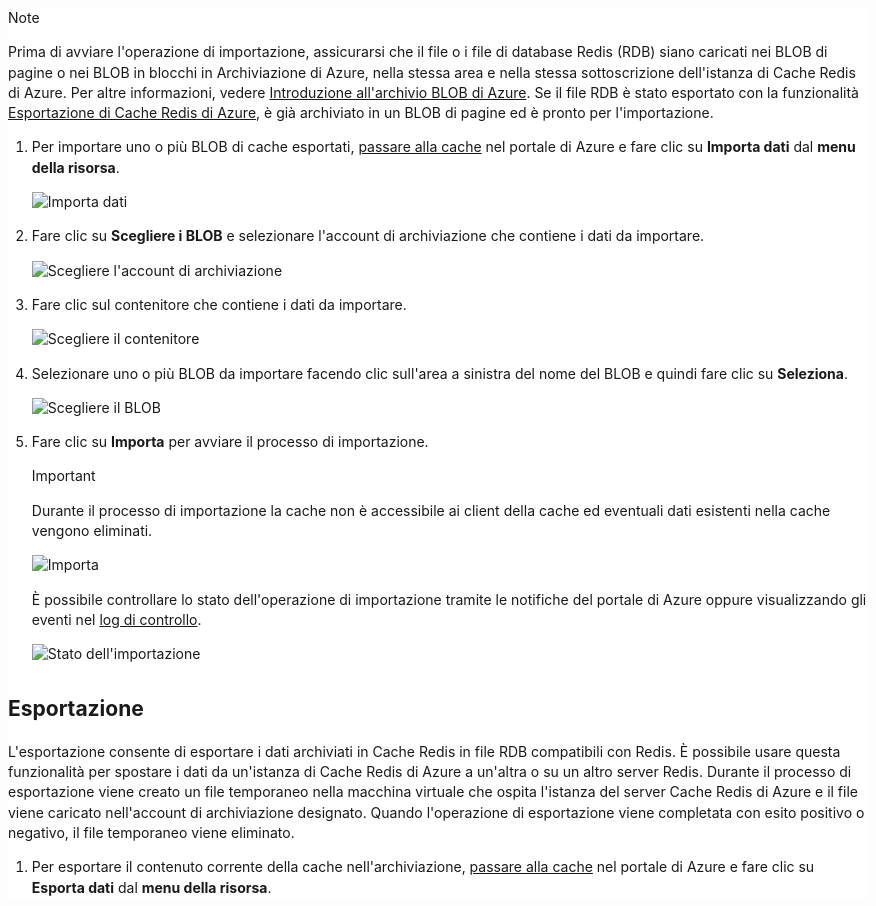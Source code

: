 > [!NOTE]
> Prima di avviare l'operazione di importazione, assicurarsi che il file o i file di database Redis (RDB) siano caricati nei BLOB di pagine o nei BLOB in blocchi in Archiviazione di Azure, nella stessa area e nella stessa sottoscrizione dell'istanza di Cache Redis di Azure. Per altre informazioni, vedere [Introduzione all'archivio BLOB di Azure](../storage/blobs/storage-dotnet-how-to-use-blobs.md). Se il file RDB è stato esportato con la funzionalità [Esportazione di Cache Redis di Azure](#export), è già archiviato in un BLOB di pagine ed è pronto per l'importazione.
>
>

1. Per importare uno o più BLOB di cache esportati, [passare alla cache](cache-configure.md#configure-azure-cache-for-redis-settings) nel portale di Azure e fare clic su **Importa dati** dal **menu della risorsa**.

    ![Importa dati](./media/cache-how-to-import-export-data/cache-import-data.png)
2. Fare clic su **Scegliere i BLOB** e selezionare l'account di archiviazione che contiene i dati da importare.

    ![Scegliere l'account di archiviazione](./media/cache-how-to-import-export-data/cache-import-choose-storage-account.png)
3. Fare clic sul contenitore che contiene i dati da importare.

    ![Scegliere il contenitore](./media/cache-how-to-import-export-data/cache-import-choose-container.png)
4. Selezionare uno o più BLOB da importare facendo clic sull'area a sinistra del nome del BLOB e quindi fare clic su **Seleziona**.

    ![Scegliere il BLOB](./media/cache-how-to-import-export-data/cache-import-choose-blobs.png)
5. Fare clic su **Importa** per avviare il processo di importazione.

   > [!IMPORTANT]
   > Durante il processo di importazione la cache non è accessibile ai client della cache ed eventuali dati esistenti nella cache vengono eliminati.
   >
   >

    ![Importa](./media/cache-how-to-import-export-data/cache-import-blobs.png)

    È possibile controllare lo stato dell'operazione di importazione tramite le notifiche del portale di Azure oppure visualizzando gli eventi nel [log di controllo](../azure-resource-manager/resource-group-audit.md).

    ![Stato dell'importazione](./media/cache-how-to-import-export-data/cache-import-data-import-complete.png)

## <a name="export"></a>Esportazione
L'esportazione consente di esportare i dati archiviati in Cache Redis in file RDB compatibili con Redis. È possibile usare questa funzionalità per spostare i dati da un'istanza di Cache Redis di Azure a un'altra o su un altro server Redis. Durante il processo di esportazione viene creato un file temporaneo nella macchina virtuale che ospita l'istanza del server Cache Redis di Azure e il file viene caricato nell'account di archiviazione designato. Quando l'operazione di esportazione viene completata con esito positivo o negativo, il file temporaneo viene eliminato.

1. Per esportare il contenuto corrente della cache nell'archiviazione, [passare alla cache](cache-configure.md#configure-azure-cache-for-redis-settings) nel portale di Azure e fare clic su **Esporta dati** dal **menu della risorsa**.

